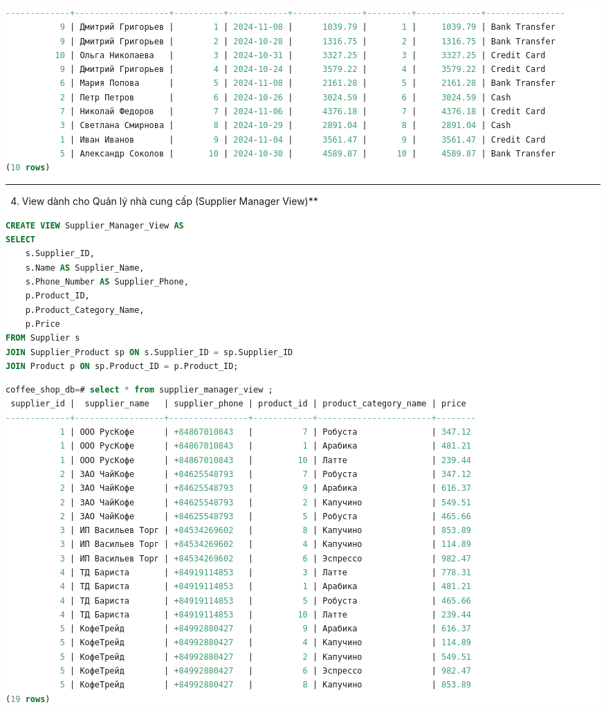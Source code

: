 ```sql
-------------+-------------------+----------+------------+--------------+---------+-------------+----------------
           9 | Дмитрий Григорьев |        1 | 2024-11-08 |      1039.79 |       1 |     1039.79 | Bank Transfer
           9 | Дмитрий Григорьев |        2 | 2024-10-28 |      1316.75 |       2 |     1316.75 | Bank Transfer
          10 | Ольга Николаева   |        3 | 2024-10-31 |      3327.25 |       3 |     3327.25 | Credit Card
           9 | Дмитрий Григорьев |        4 | 2024-10-24 |      3579.22 |       4 |     3579.22 | Credit Card
           6 | Мария Попова      |        5 | 2024-11-08 |      2161.28 |       5 |     2161.28 | Bank Transfer
           2 | Петр Петров       |        6 | 2024-10-26 |      3024.59 |       6 |     3024.59 | Cash
           7 | Николай Федоров   |        7 | 2024-11-06 |      4376.18 |       7 |     4376.18 | Credit Card
           3 | Светлана Смирнова |        8 | 2024-10-29 |      2891.04 |       8 |     2891.04 | Cash
           1 | Иван Иванов       |        9 | 2024-11-04 |      3561.47 |       9 |     3561.47 | Credit Card
           5 | Александр Соколов |       10 | 2024-10-30 |      4589.87 |      10 |     4589.87 | Bank Transfer
(10 rows)
```
---

4. View dành cho Quản lý nhà cung cấp (Supplier Manager View)**
```sql
CREATE VIEW Supplier_Manager_View AS
SELECT 
    s.Supplier_ID, 
    s.Name AS Supplier_Name, 
    s.Phone_Number AS Supplier_Phone,
    p.Product_ID, 
    p.Product_Category_Name, 
    p.Price
FROM Supplier s
JOIN Supplier_Product sp ON s.Supplier_ID = sp.Supplier_ID
JOIN Product p ON sp.Product_ID = p.Product_ID;
```
```sql
coffee_shop_db=# select * from supplier_manager_view ;
 supplier_id |  supplier_name   | supplier_phone | product_id | product_category_name | price  
-------------+------------------+----------------+------------+-----------------------+--------
           1 | ООО РусКофе      | +84867010843   |          7 | Робуста               | 347.12
           1 | ООО РусКофе      | +84867010843   |          1 | Арабика               | 481.21
           1 | ООО РусКофе      | +84867010843   |         10 | Латте                 | 239.44
           2 | ЗАО ЧайКофе      | +84625548793   |          7 | Робуста               | 347.12
           2 | ЗАО ЧайКофе      | +84625548793   |          9 | Арабика               | 616.37
           2 | ЗАО ЧайКофе      | +84625548793   |          2 | Капучино              | 549.51
           2 | ЗАО ЧайКофе      | +84625548793   |          5 | Робуста               | 465.66
           3 | ИП Васильев Торг | +84534269602   |          8 | Капучино              | 853.89
           3 | ИП Васильев Торг | +84534269602   |          4 | Капучино              | 114.89
           3 | ИП Васильев Торг | +84534269602   |          6 | Эспрессо              | 982.47
           4 | ТД Бариста       | +84919114853   |          3 | Латте                 | 778.31
           4 | ТД Бариста       | +84919114853   |          1 | Арабика               | 481.21
           4 | ТД Бариста       | +84919114853   |          5 | Робуста               | 465.66
           4 | ТД Бариста       | +84919114853   |         10 | Латте                 | 239.44
           5 | КофеТрейд        | +84992880427   |          9 | Арабика               | 616.37
           5 | КофеТрейд        | +84992880427   |          4 | Капучино              | 114.89
           5 | КофеТрейд        | +84992880427   |          2 | Капучино              | 549.51
           5 | КофеТрейд        | +84992880427   |          6 | Эспрессо              | 982.47
           5 | КофеТрейд        | +84992880427   |          8 | Капучино              | 853.89
(19 rows)
```